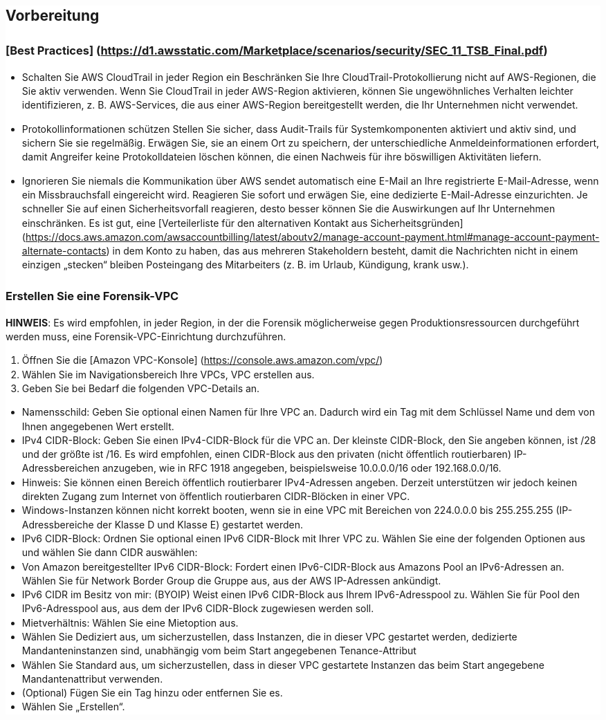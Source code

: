 ## Vorbereitung
### [Best Practices] (https://d1.awsstatic.com/Marketplace/scenarios/security/SEC_11_TSB_Final.pdf)
* Schalten Sie AWS CloudTrail in jeder Region ein
Beschränken Sie Ihre CloudTrail-Protokollierung nicht auf AWS-Regionen, die Sie aktiv verwenden. Wenn Sie CloudTrail in jeder AWS-Region aktivieren, können Sie ungewöhnliches Verhalten leichter identifizieren, z. B. AWS-Services, die aus einer AWS-Region bereitgestellt werden, die Ihr Unternehmen nicht verwendet.

* Protokollinformationen schützen
Stellen Sie sicher, dass Audit-Trails für Systemkomponenten aktiviert und aktiv sind, und sichern Sie sie regelmäßig. Erwägen Sie, sie an einem Ort zu speichern, der unterschiedliche Anmeldeinformationen erfordert, damit Angreifer keine Protokolldateien löschen können, die einen Nachweis für ihre böswilligen Aktivitäten liefern.

* Ignorieren Sie niemals die Kommunikation über
AWS sendet automatisch eine E-Mail an Ihre registrierte E-Mail-Adresse, wenn ein Missbrauchsfall eingereicht wird. Reagieren Sie sofort und erwägen Sie, eine dedizierte E-Mail-Adresse einzurichten. Je schneller Sie auf einen Sicherheitsvorfall reagieren, desto besser können Sie die Auswirkungen auf Ihr Unternehmen einschränken. Es ist gut, eine [Verteilerliste für den alternativen Kontakt aus Sicherheitsgründen] (https://docs.aws.amazon.com/awsaccountbilling/latest/aboutv2/manage-account-payment.html#manage-account-payment-alternate-contacts) in dem Konto zu haben, das aus mehreren Stakeholdern besteht, damit die Nachrichten nicht in einem einzigen „stecken“ bleiben Posteingang des Mitarbeiters (z. B. im Urlaub, Kündigung, krank usw.).

### Erstellen Sie eine Forensik-VPC
**HINWEIS**: Es wird empfohlen, in jeder Region, in der die Forensik möglicherweise gegen Produktionsressourcen durchgeführt werden muss, eine Forensik-VPC-Einrichtung durchzuführen.

1. Öffnen Sie die [Amazon VPC-Konsole] (https://console.aws.amazon.com/vpc/)
1. Wählen Sie im Navigationsbereich Ihre VPCs, VPC erstellen aus.
1. Geben Sie bei Bedarf die folgenden VPC-Details an.
* Namensschild: Geben Sie optional einen Namen für Ihre VPC an. Dadurch wird ein Tag mit dem Schlüssel Name und dem von Ihnen angegebenen Wert erstellt.
* IPv4 CIDR-Block: Geben Sie einen IPv4-CIDR-Block für die VPC an. Der kleinste CIDR-Block, den Sie angeben können, ist /28 und der größte ist /16. Es wird empfohlen, einen CIDR-Block aus den privaten (nicht öffentlich routierbaren) IP-Adressbereichen anzugeben, wie in RFC 1918 angegeben, beispielsweise 10.0.0.0/16 oder 192.168.0.0/16.
* Hinweis: Sie können einen Bereich öffentlich routierbarer IPv4-Adressen angeben. Derzeit unterstützen wir jedoch keinen direkten Zugang zum Internet von öffentlich routierbaren CIDR-Blöcken in einer VPC.
* Windows-Instanzen können nicht korrekt booten, wenn sie in eine VPC mit Bereichen von 224.0.0.0 bis 255.255.255 (IP-Adressbereiche der Klasse D und Klasse E) gestartet werden.
* IPv6 CIDR-Block: Ordnen Sie optional einen IPv6 CIDR-Block mit Ihrer VPC zu. Wählen Sie eine der folgenden Optionen aus und wählen Sie dann CIDR auswählen:
* Von Amazon bereitgestellter IPv6 CIDR-Block: Fordert einen IPv6-CIDR-Block aus Amazons Pool an IPv6-Adressen an. Wählen Sie für Network Border Group die Gruppe aus, aus der AWS IP-Adressen ankündigt.
* IPv6 CIDR im Besitz von mir: (BYOIP) Weist einen IPv6 CIDR-Block aus Ihrem IPv6-Adresspool zu. Wählen Sie für Pool den IPv6-Adresspool aus, aus dem der IPv6 CIDR-Block zugewiesen werden soll.
* Mietverhältnis: Wählen Sie eine Mietoption aus.
* Wählen Sie Dediziert aus, um sicherzustellen, dass Instanzen, die in dieser VPC gestartet werden, dedizierte Mandanteninstanzen sind, unabhängig vom beim Start angegebenen Tenance-Attribut
* Wählen Sie Standard aus, um sicherzustellen, dass in dieser VPC gestartete Instanzen das beim Start angegebene Mandantenattribut verwenden.
* (Optional) Fügen Sie ein Tag hinzu oder entfernen Sie es.
* Wählen Sie „Erstellen“.
